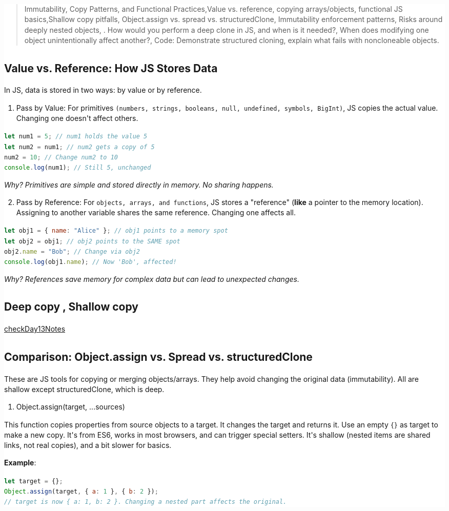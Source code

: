 > Immutability, Copy Patterns, and Functional Practices,Value vs. reference, copying arrays/objects, functional JS basics,Shallow copy pitfalls, Object.assign vs. spread vs. structuredClone, Immutability enforcement patterns, Risks around deeply nested objects, . How would you perform a deep clone in JS, and when is it needed?, When does modifying one object unintentionally affect another?, Code: Demonstrate structured cloning, explain what fails with noncloneable objects.

## Value vs. Reference: How JS Stores Data

In JS, data is stored in two ways: by value or by reference.

1. Pass by Value: For primitives `(numbers, strings, booleans, null, undefined, symbols, BigInt)`, JS copies the actual value. Changing one doesn't affect others.

```javascript
let num1 = 5; // num1 holds the value 5
let num2 = num1; // num2 gets a copy of 5
num2 = 10; // Change num2 to 10
console.log(num1); // Still 5, unchanged
```

_Why? Primitives are simple and stored directly in memory. No sharing happens._

2. Pass by Reference: For `objects, arrays, and functions`, JS stores a "reference" (**like** a pointer to the memory location). Assigning to another variable shares the same reference. Changing one affects all.

```javascript
let obj1 = { name: "Alice" }; // obj1 points to a memory spot
let obj2 = obj1; // obj2 points to the SAME spot
obj2.name = "Bob"; // Change via obj2
console.log(obj1.name); // Now 'Bob', affected!
```

_Why? References save memory for complex data but can lead to unexpected changes._

## Deep copy , Shallow copy

[checkDay13Notes](https://github.com/knayan1234/WebDevelopment-2025/blob/main/JS-30Days/Day13-22Aug/Day13-22Aug.md#shallow-vs-deep-copy-issues)

## Comparison: Object.assign vs. Spread vs. structuredClone

These are JS tools for copying or merging objects/arrays. They help avoid changing the original data (immutability). All are shallow except structuredClone, which is deep.

1. Object.assign(target, ...sources)

This function copies properties from source objects to a target. It changes the target and returns it. Use an empty `{}` as target to make a new copy. It's from ES6, works in most browsers, and can trigger special setters. It's shallow (nested items are shared links, not real copies), and a bit slower for basics.

**Example**:

```js
let target = {};
Object.assign(target, { a: 1 }, { b: 2 });
// target is now { a: 1, b: 2 }. Changing a nested part affects the original.
```
